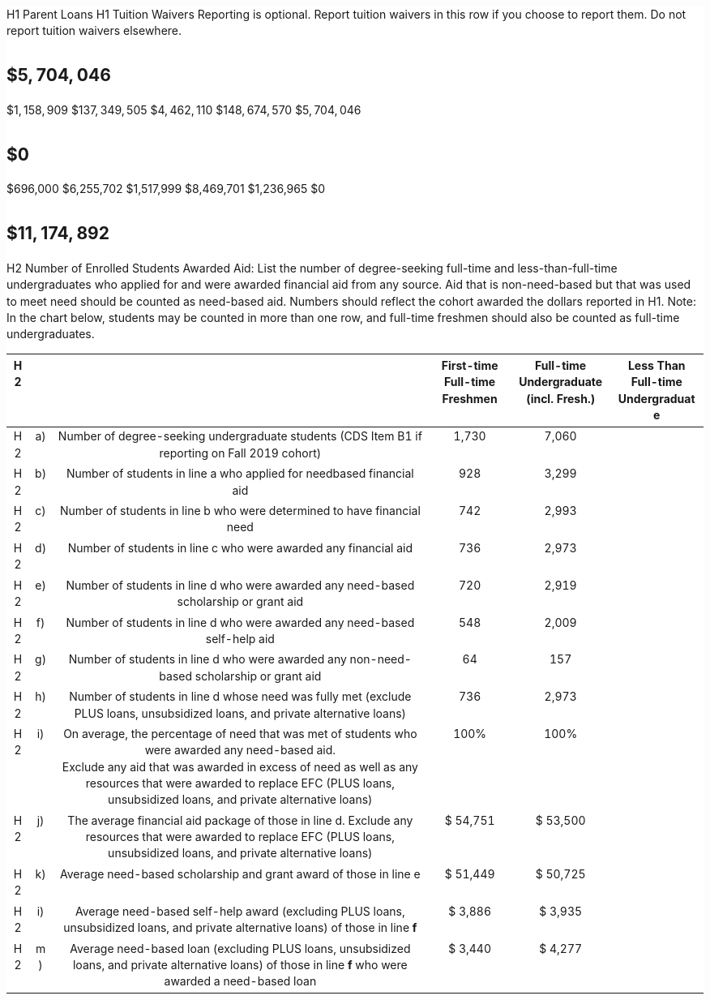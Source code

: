 H1 Parent Loans
H1 Tuition Waivers
Reporting is optional. Report tuition waivers in this row if you choose to report them. Do not report tuition waivers elsewhere.

## $\$ 5,704,046$

$\$ 1,158,909$
$\$ 137,349,505$
$\$ 4,462,110$
$\$ 148,674,570$
$\$ 5,704,046$

## $\$ 0$

\$696,000
\$6,255,702
\$1,517,999
\$8,469,701
\$1,236,965
\$0

## $\$ 11,174,892$
H2 Number of Enrolled Students Awarded Aid: List the number of degree-seeking full-time and less-than-full-time undergraduates who applied for and were awarded financial aid from any source. Aid that is non-need-based but that was used to meet need should be counted as need-based aid. Numbers should reflect the cohort awarded the dollars reported in H1. Note: In the chart below, students may be counted in more than one row, and full-time freshmen should also be counted as full-time undergraduates.

| H2 |  |  | First-time Full-time Freshmen | Full-time Undergraduate (incl. Fresh.) | Less Than Full-time Undergraduate |
| :--: | :--: | :--: | :--: | :--: | :--: |
| H2 | a) | Number of degree-seeking undergraduate students (CDS Item B1 if reporting on Fall 2019 cohort) | 1,730 | 7,060 |  |
| H2 | b) | Number of students in line a who applied for needbased financial aid | 928 | 3,299 |  |
| H2 | c) | Number of students in line b who were determined to have financial need | 742 | 2,993 |  |
| H2 | d) | Number of students in line c who were awarded any financial aid | 736 | 2,973 |  |
| H2 | e) | Number of students in line d who were awarded any need-based scholarship or grant aid | 720 | 2,919 |  |
| H2 | f) | Number of students in line d who were awarded any need-based self-help aid | 548 | 2,009 |  |
| H2 | g) | Number of students in line d who were awarded any non-need-based scholarship or grant aid | 64 | 157 |  |
| H2 | h) | Number of students in line d whose need was fully met (exclude PLUS loans, unsubsidized loans, and private alternative loans) | 736 | 2,973 |  |
| H2 | i) | On average, the percentage of need that was met of students who were awarded any need-based aid. <br> Exclude any aid that was awarded in excess of need as well as any resources that were awarded to replace EFC (PLUS loans, unsubsidized loans, and private alternative loans) | $100 \%$ | $100 \%$ |  |
| H2 | j) | The average financial aid package of those in line d. Exclude any resources that were awarded to replace EFC (PLUS loans, unsubsidized loans, and private alternative loans) | \$ 54,751 | \$ 53,500 |  |
| H2 | k) | Average need-based scholarship and grant award of those in line e | \$ 51,449 | \$ 50,725 |  |
| H2 | i) | Average need-based self-help award (excluding PLUS loans, unsubsidized loans, and private alternative loans) of those in line $\mathbf{f}$ | \$ 3,886 | \$ 3,935 |  |
| H2 | m) | Average need-based loan (excluding PLUS loans, unsubsidized loans, and private alternative loans) of those in line $\mathbf{f}$ who were awarded a need-based loan | \$ 3,440 | \$ 4,277 |  |
